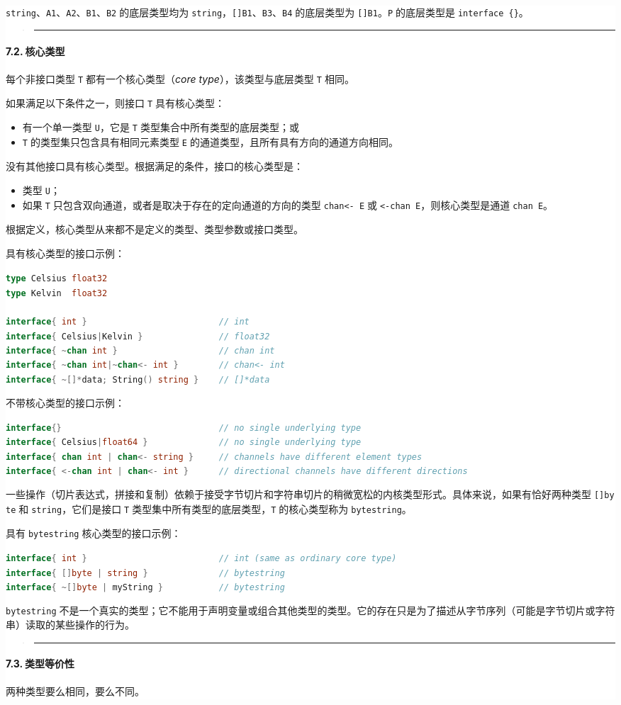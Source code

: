 `string`、`A1`、`A2`、`B1`、`B2` 的底层类型均为 `string`，`[]B1`、`B3`、`B4` 的底层类型为 `[]B1`。`P` 的底层类型是 `interface {}`。

>---
#### 7.2. 核心类型

每个非接口类型 `T` 都有一个核心类型（*core type*），该类型与底层类型 `T` 相同。

如果满足以下条件之一，则接口 `T` 具有核心类型：
- 有一个单一类型 `U`，它是 `T` 类型集合中所有类型的底层类型；或
- `T` 的类型集只包含具有相同元素类型 `E` 的通道类型，且所有具有方向的通道方向相同。

没有其他接口具有核心类型。根据满足的条件，接口的核心类型是：
- 类型 `U`；
- 如果 `T` 只包含双向通道，或者是取决于存在的定向通道的方向的类型 `chan<- E` 或 `<-chan E`，则核心类型是通道 `chan E`。

根据定义，核心类型从来都不是定义的类型、类型参数或接口类型。

具有核心类型的接口示例：

```go
type Celsius float32
type Kelvin  float32

interface{ int }                          // int
interface{ Celsius|Kelvin }               // float32
interface{ ~chan int }                    // chan int
interface{ ~chan int|~chan<- int }        // chan<- int
interface{ ~[]*data; String() string }    // []*data
```

不带核心类型的接口示例：

```go
interface{}                               // no single underlying type
interface{ Celsius|float64 }              // no single underlying type
interface{ chan int | chan<- string }     // channels have different element types
interface{ <-chan int | chan<- int }      // directional channels have different directions
```

一些操作（切片表达式，拼接和复制）依赖于接受字节切片和字符串切片的稍微宽松的内核类型形式。具体来说，如果有恰好两种类型 `[]byte` 和 `string`，它们是接口 `T` 类型集中所有类型的底层类型，`T` 的核心类型称为 `bytestring`。

具有 `bytestring` 核心类型的接口示例：

```go
interface{ int }                          // int (same as ordinary core type)
interface{ []byte | string }              // bytestring
interface{ ~[]byte | myString }           // bytestring
```

`bytestring` 不是一个真实的类型；它不能用于声明变量或组合其他类型的类型。它的存在只是为了描述从字节序列（可能是字节切片或字符串）读取的某些操作的行为。

>---

#### 7.3. 类型等价性

两种类型要么相同，要么不同。
